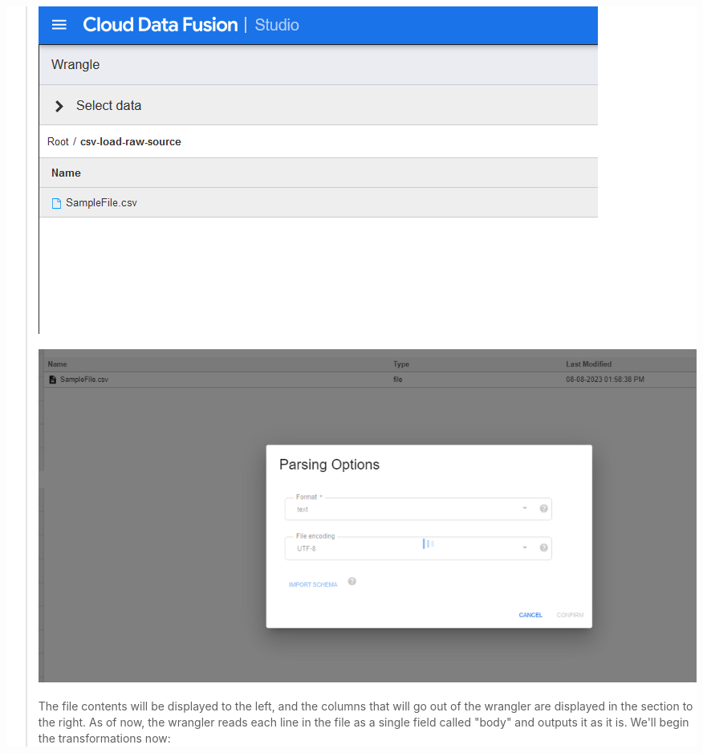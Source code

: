 > ![](./media/image29.png)
>
> ![](./media/image25.png)
>
> The file contents will be displayed to the left, and the columns that
> will go out of the wrangler are displayed in the section to the right.
> As of now, the wrangler reads each line in the file as a single field
> called "body" and outputs it as it is. We'll begin the transformations
> now:
>